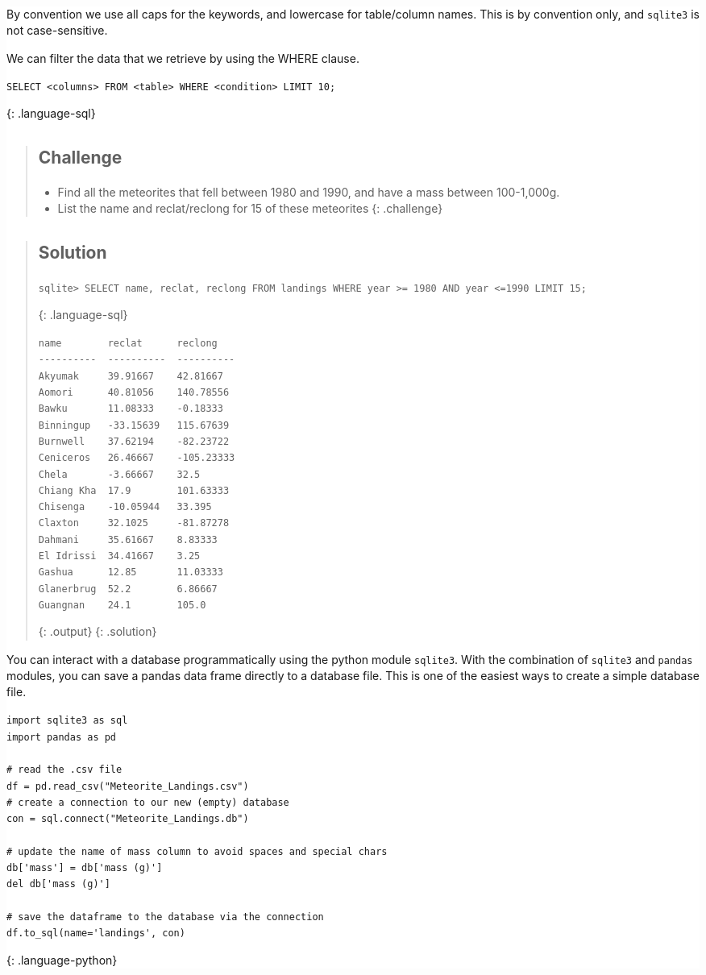 By convention we use all caps for the keywords, and lowercase for table/column names.
This is by convention only, and `sqlite3` is not case-sensitive.

We can filter the data that we retrieve by using the WHERE clause.

~~~
SELECT <columns> FROM <table> WHERE <condition> LIMIT 10;
~~~
{: .language-sql}

> ## Challenge
> - Find all the meteorites that fell between 1980 and 1990, and have a mass between 100-1,000g.
> - List the name and reclat/reclong for 15 of these meteorites
{: .challenge}

> ## Solution
> ~~~
> sqlite> SELECT name, reclat, reclong FROM landings WHERE year >= 1980 AND year <=1990 LIMIT 15;
> ~~~
> {: .language-sql}
> ~~~
> name        reclat      reclong   
> ----------  ----------  ----------
> Akyumak     39.91667    42.81667  
> Aomori      40.81056    140.78556 
> Bawku       11.08333    -0.18333  
> Binningup   -33.15639   115.67639 
> Burnwell    37.62194    -82.23722 
> Ceniceros   26.46667    -105.23333
> Chela       -3.66667    32.5      
> Chiang Kha  17.9        101.63333 
> Chisenga    -10.05944   33.395    
> Claxton     32.1025     -81.87278 
> Dahmani     35.61667    8.83333   
> El Idrissi  34.41667    3.25      
> Gashua      12.85       11.03333  
> Glanerbrug  52.2        6.86667   
> Guangnan    24.1        105.0     
> ~~~
> {: .output}
{: .solution}

You can interact with a database programmatically using the python module `sqlite3`.
With the combination of `sqlite3` and `pandas` modules, you can save a pandas data frame directly to a database file.
This is one of the easiest ways to create a simple database file.

~~~
import sqlite3 as sql
import pandas as pd

# read the .csv file
df = pd.read_csv("Meteorite_Landings.csv")
# create a connection to our new (empty) database
con = sql.connect("Meteorite_Landings.db")

# update the name of mass column to avoid spaces and special chars
db['mass'] = db['mass (g)']
del db['mass (g)']

# save the dataframe to the database via the connection
df.to_sql(name='landings', con)
~~~
{: .language-python}
